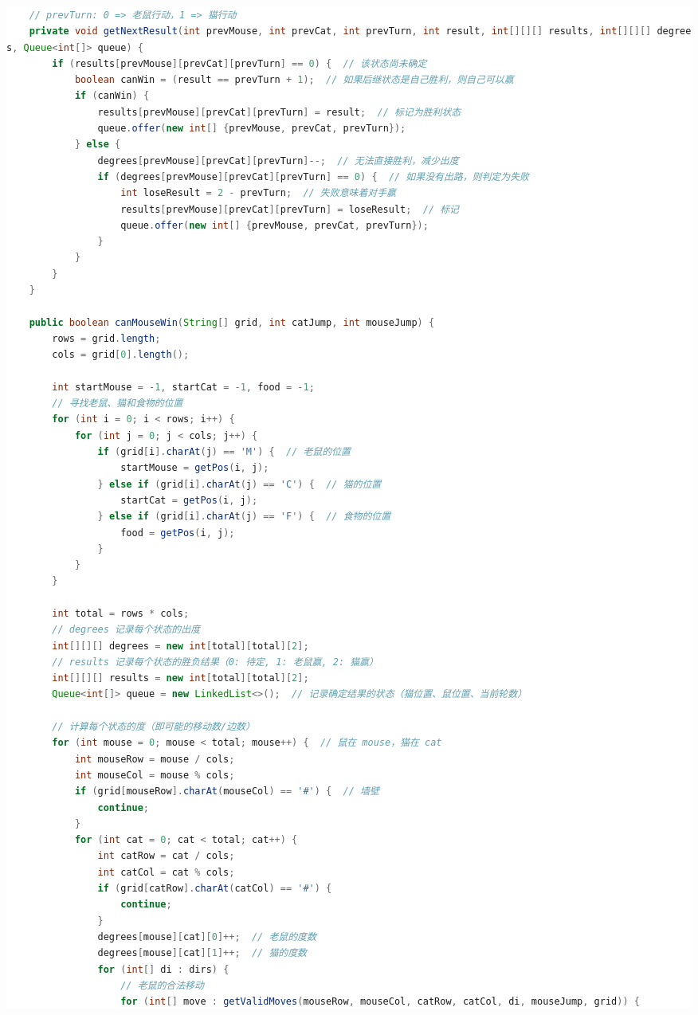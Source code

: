 ```java
    // prevTurn: 0 => 老鼠行动，1 => 猫行动
    private void getNextResult(int prevMouse, int prevCat, int prevTurn, int result, int[][][] results, int[][][] degrees, Queue<int[]> queue) {
        if (results[prevMouse][prevCat][prevTurn] == 0) {  // 该状态尚未确定
            boolean canWin = (result == prevTurn + 1);  // 如果后继状态是自己胜利，则自己可以赢
            if (canWin) {
                results[prevMouse][prevCat][prevTurn] = result;  // 标记为胜利状态
                queue.offer(new int[] {prevMouse, prevCat, prevTurn});
            } else {
                degrees[prevMouse][prevCat][prevTurn]--;  // 无法直接胜利，减少出度
                if (degrees[prevMouse][prevCat][prevTurn] == 0) {  // 如果没有出路，则判定为失败
                    int loseResult = 2 - prevTurn;  // 失败意味着对手赢
                    results[prevMouse][prevCat][prevTurn] = loseResult;  // 标记
                    queue.offer(new int[] {prevMouse, prevCat, prevTurn});
                }
            }
        }
    }

    public boolean canMouseWin(String[] grid, int catJump, int mouseJump) {
        rows = grid.length;
        cols = grid[0].length();

        int startMouse = -1, startCat = -1, food = -1;
        // 寻找老鼠、猫和食物的位置
        for (int i = 0; i < rows; i++) {
            for (int j = 0; j < cols; j++) {
                if (grid[i].charAt(j) == 'M') {  // 老鼠的位置
                    startMouse = getPos(i, j);
                } else if (grid[i].charAt(j) == 'C') {  // 猫的位置
                    startCat = getPos(i, j);
                } else if (grid[i].charAt(j) == 'F') {  // 食物的位置
                    food = getPos(i, j);
                }
            }
        }

        int total = rows * cols;
        // degrees 记录每个状态的出度
        int[][][] degrees = new int[total][total][2];
        // results 记录每个状态的胜负结果（0: 待定, 1: 老鼠赢, 2: 猫赢）
        int[][][] results = new int[total][total][2];
        Queue<int[]> queue = new LinkedList<>();  // 记录确定结果的状态（猫位置、鼠位置、当前轮数）

        // 计算每个状态的度（即可能的移动数/边数）
        for (int mouse = 0; mouse < total; mouse++) {  // 鼠在 mouse，猫在 cat
            int mouseRow = mouse / cols;
            int mouseCol = mouse % cols;
            if (grid[mouseRow].charAt(mouseCol) == '#') {  // 墙壁
                continue;
            }
            for (int cat = 0; cat < total; cat++) {
                int catRow = cat / cols;
                int catCol = cat % cols;
                if (grid[catRow].charAt(catCol) == '#') {
                    continue;
                }
                degrees[mouse][cat][0]++;  // 老鼠的度数
                degrees[mouse][cat][1]++;  // 猫的度数
                for (int[] di : dirs) {
                    // 老鼠的合法移动
                    for (int[] move : getValidMoves(mouseRow, mouseCol, catRow, catCol, di, mouseJump, grid)) {
```
